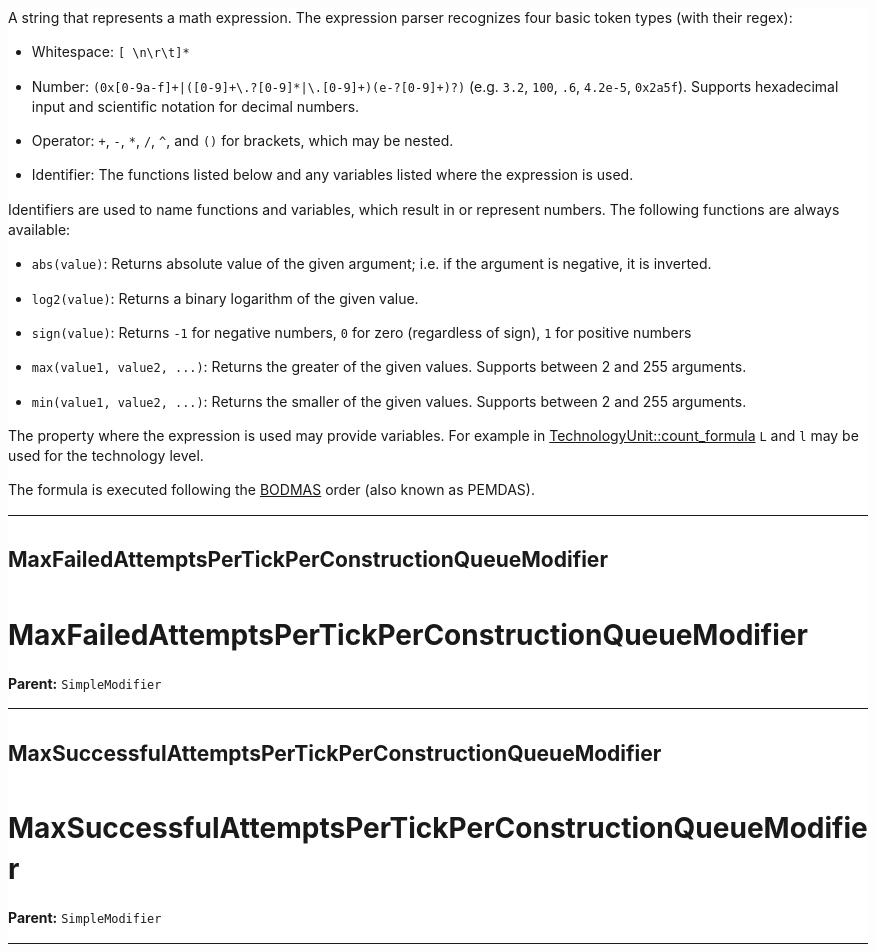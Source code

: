A string that represents a math expression. The expression parser recognizes four basic token types (with their regex):

- Whitespace: `[ \n\r\t]*`

- Number: `(0x[0-9a-f]+|([0-9]+\.?[0-9]*|\.[0-9]+)(e-?[0-9]+)?)` (e.g. `3.2`, `100`, `.6`, `4.2e-5`, `0x2a5f`). Supports hexadecimal input and scientific notation for decimal numbers.

- Operator: `+`, `-`, `*`, `/`, `^`, and `()` for brackets, which may be nested.

- Identifier: The functions listed below and any variables listed where the expression is used.

Identifiers are used to name functions and variables, which result in or represent numbers. The following functions are always available:

- `abs(value)`: Returns absolute value of the given argument; i.e. if the argument is negative, it is inverted.

- `log2(value)`: Returns a binary logarithm of the given value.

- `sign(value)`: Returns `-1` for negative numbers, `0` for zero (regardless of sign), `1` for positive numbers

- `max(value1, value2, ...)`: Returns the greater of the given values. Supports between 2 and 255 arguments.

- `min(value1, value2, ...)`: Returns the smaller of the given values. Supports between 2 and 255 arguments.

The property where the expression is used may provide variables. For example in [TechnologyUnit::count_formula](prototype:TechnologyUnit::count_formula) `L` and `l` may be used for the technology level.

The formula is executed following the [BODMAS](https://en.wikipedia.org/wiki/Order_of_operations#Conventional_order) order (also known as PEMDAS).

---

## MaxFailedAttemptsPerTickPerConstructionQueueModifier

# MaxFailedAttemptsPerTickPerConstructionQueueModifier



**Parent:** `SimpleModifier`

---

## MaxSuccessfulAttemptsPerTickPerConstructionQueueModifier

# MaxSuccessfulAttemptsPerTickPerConstructionQueueModifier



**Parent:** `SimpleModifier`

---
